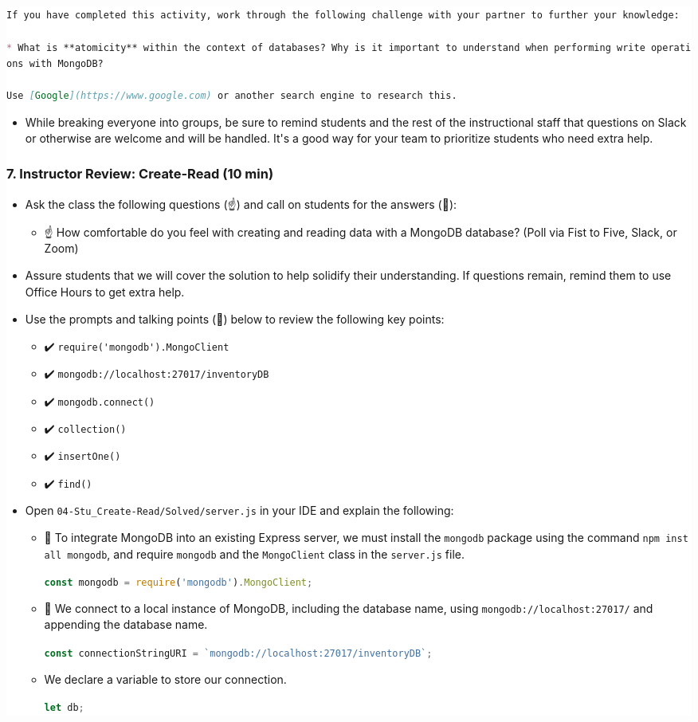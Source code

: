   ```md
  If you have completed this activity, work through the following challenge with your partner to further your knowledge:

  * What is **atomicity** within the context of databases? Why is it important to understand when performing write operations with MongoDB?

  Use [Google](https://www.google.com) or another search engine to research this.
  ```

* While breaking everyone into groups, be sure to remind students and the rest of the instructional staff that questions on Slack or otherwise are welcome and will be handled. It's a good way for your team to prioritize students who need extra help.

### 7. Instructor Review: Create-Read (10 min)

* Ask the class the following questions (☝️) and call on students for the answers (🙋):

  * ☝️ How comfortable do you feel with creating and reading data with a MongoDB database? (Poll via Fist to Five, Slack, or Zoom)

* Assure students that we will cover the solution to help solidify their understanding. If questions remain, remind them to use Office Hours to get extra help.

* Use the prompts and talking points (🔑) below to review the following key points:

  * ✔️ `require('mongodb').MongoClient`

  * ✔️ `mongodb://localhost:27017/inventoryDB`

  * ✔️ `mongodb.connect()`

  * ✔️ `collection()`

  * ✔️ `insertOne()`

  * ✔️ `find()`

* Open `04-Stu_Create-Read/Solved/server.js` in your IDE and explain the following:

  * 🔑 To integrate MongoDB into an existing Express server, we must install the `mongodb` package using the command `npm install mongodb`, and require `mongodb` and the `MongoClient` class in the `server.js` file.

    ```js
    const mongodb = require('mongodb').MongoClient;
    ```

  * 🔑 We connect to a local instance of MongoDB, including the database name, using `mongodb://localhost:27017/` and appending the database name.

    ```js
    const connectionStringURI = `mongodb://localhost:27017/inventoryDB`;
    ```

  * We declare a variable to store our connection.

    ```js
    let db;
    ```

